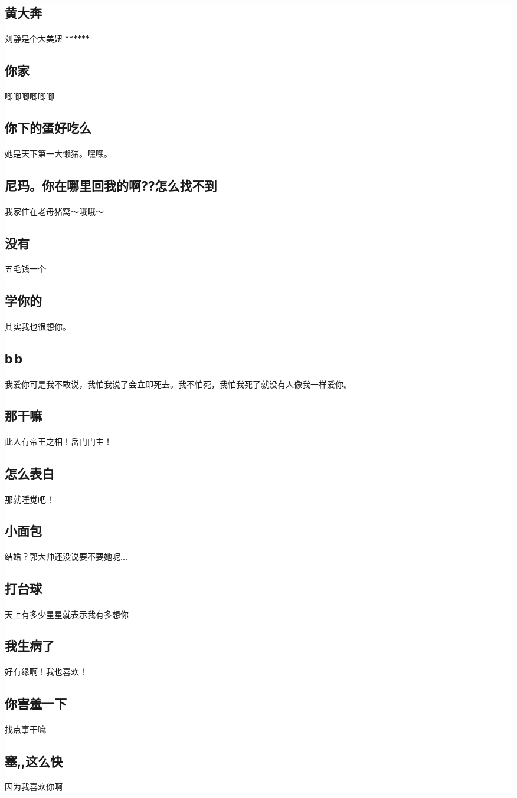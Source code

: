 ## 黄大奔
刘静是个大美妞  ******

## 你家
唧唧唧唧唧唧

## 你下的蛋好吃么
她是天下第一大懒猪。嘿嘿。

## 尼玛。你在哪里回我的啊??怎么找不到
我家住在老母猪窝〜哦哦〜

## 没有
五毛钱一个

## 学你的
其实我也很想你。

## b b
我爱你可是我不敢说，我怕我说了会立即死去。我不怕死，我怕我死了就没有人像我一样爱你。

## 那干嘛
此人有帝王之相！岳门门主！

## 怎么表白
那就睡觉吧！

## 小面包
结婚？郭大帅还没说要不要她呢…

## 打台球
天上有多少星星就表示我有多想你

## 我生病了
好有缘啊！我也喜欢！

## 你害羞一下
找点事干嘛

## 塞,,这么快
因为我喜欢你啊
